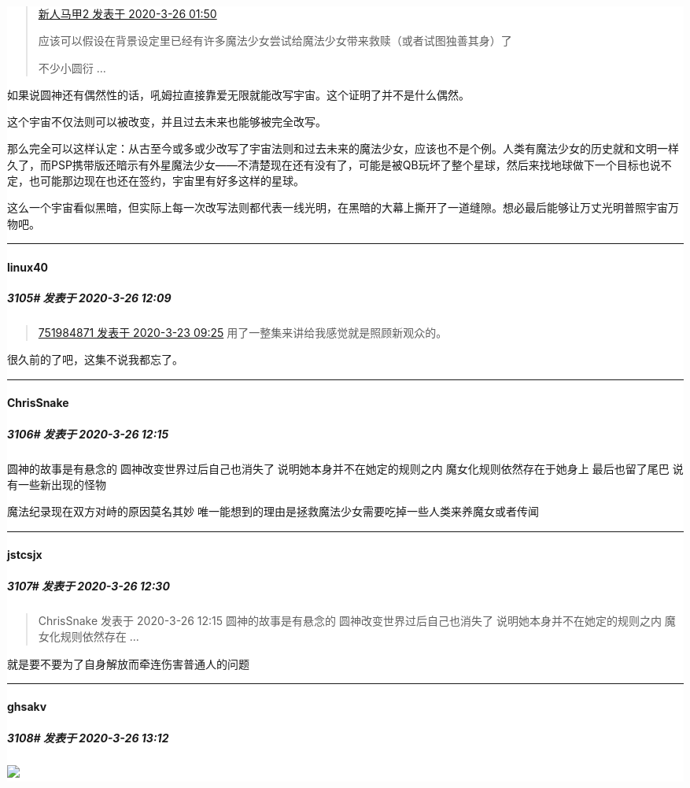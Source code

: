 
<blockquote><a href="httphttps://bbs.saraba1st.com/2b/forum.php?mod=redirect&amp;goto=findpost&amp;pid=46874832&amp;ptid=1744761" target="_blank">新人马甲2 发表于 2020-3-26 01:50</a>

应该可以假设在背景设定里已经有许多魔法少女尝试给魔法少女带来救赎（或者试图独善其身）了


不少小圆衍 ...</blockquote>
如果说圆神还有偶然性的话，吼姆拉直接靠爱无限就能改写宇宙。这个证明了并不是什么偶然。

这个宇宙不仅法则可以被改变，并且过去未来也能够被完全改写。

那么完全可以这样认定：从古至今或多或少改写了宇宙法则和过去未来的魔法少女，应该也不是个例。人类有魔法少女的历史就和文明一样久了，而PSP携带版还暗示有外星魔法少女——不清楚现在还有没有了，可能是被QB玩坏了整个星球，然后来找地球做下一个目标也说不定，也可能那边现在也还在签约，宇宙里有好多这样的星球。

这么一个宇宙看似黑暗，但实际上每一次改写法则都代表一线光明，在黑暗的大幕上撕开了一道缝隙。想必最后能够让万丈光明普照宇宙万物吧。


-----

####  linux40  
##### 3105#       发表于 2020-3-26 12:09


<blockquote><a href="httphttps://bbs.saraba1st.com/2b/forum.php?mod=redirect&amp;goto=findpost&amp;pid=46840915&amp;ptid=1744761" target="_blank">751984871 发表于 2020-3-23 09:25</a>
用了一整集来讲给我感觉就是照顾新观众的。</blockquote>
很久前的了吧，这集不说我都忘了。


-----

####  ChrisSnake  
##### 3106#       发表于 2020-3-26 12:15


圆神的故事是有悬念的 圆神改变世界过后自己也消失了 说明她本身并不在她定的规则之内 魔女化规则依然存在于她身上 最后也留了尾巴 说有一些新出现的怪物


魔法纪录现在双方对峙的原因莫名其妙 唯一能想到的理由是拯救魔法少女需要吃掉一些人类来养魔女或者传闻


-----

####  jstcsjx  
##### 3107#       发表于 2020-3-26 12:30


<blockquote>ChrisSnake 发表于 2020-3-26 12:15
圆神的故事是有悬念的 圆神改变世界过后自己也消失了 说明她本身并不在她定的规则之内 魔女化规则依然存在 ...</blockquote>
就是要不要为了自身解放而牵连伤害普通人的问题


-----

####  ghsakv  
##### 3108#       发表于 2020-3-26 13:12


<img src="http://wx4.sinaimg.cn/mw1024/006Wz0wJgy1gd7938zlqij30u02fvkjl.jpg" referrerpolicy="no-referrer">
